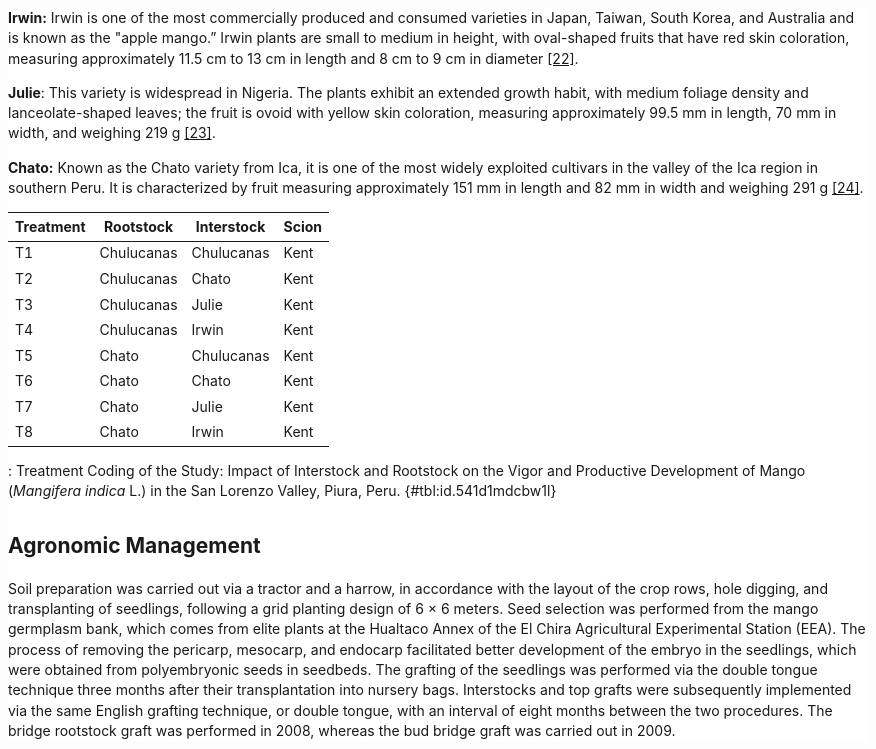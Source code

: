 **Irwin:** Irwin is one of the most commercially produced and consumed varieties in Japan, Taiwan, South Korea, and Australia and is known as the "apple mango.” Irwin plants are small to medium in height, with oval-shaped fruits that have red skin coloration, measuring approximately 11.5 cm to 13 cm in length and 8 cm to 9 cm in diameter  [[22]](https://www.zotero.org/google-docs/?qBA17l).

**Julie**: This variety is widespread in Nigeria. The plants exhibit an extended growth habit, with medium foliage density and lanceolate-shaped leaves; the fruit is ovoid with yellow skin coloration, measuring approximately 99.5 mm in length, 70 mm in width, and weighing 219 g [[23]](https://www.zotero.org/google-docs/?DR8sW5).

**Chato:**  Known as the Chato variety from Ica, it is one of the most widely exploited cultivars in the valley of the Ica region in southern Peru. It is characterized by fruit measuring approximately 151 mm in length and 82 mm in width and weighing 291 g [[24]](https://www.zotero.org/google-docs/?NcHirf).






| **Treatment**  | **Rootstock**  | **Interstock** | **Scion**       |
|----------------|----------------|----------------|-----------------|
| T1             | Chulucanas     | Chulucanas     | Kent            |
| T2             | Chulucanas     | Chato          | Kent            |
| T3             | Chulucanas     | Julie          | Kent            |
| T4             | Chulucanas     | Irwin          | Kent            |
| T5             | Chato          | Chulucanas     | Kent            |
| T6             | Chato          | Chato          | Kent            |
| T7             | Chato          | Julie          | Kent            |
| T8             | Chato          | Irwin          | Kent            |




: Treatment Coding of the Study: Impact of Interstock and Rootstock on the Vigor and Productive Development of Mango (*Mangifera indica* L.) in the San Lorenzo Valley, Piura, Peru. {#tbl:id.541d1mdcbw1l}

## Agronomic Management

Soil preparation was carried out via a tractor and a harrow, in accordance with the layout of the crop rows, hole digging, and transplanting of seedlings, following a grid planting design of 6 × 6 meters. Seed selection was performed from the mango germplasm bank, which comes from elite plants at the Hualtaco Annex of the El Chira Agricultural Experimental Station (EEA). The process of removing the pericarp, mesocarp, and endocarp facilitated better development of the embryo in the seedlings, which were obtained from polyembryonic seeds in seedbeds. The grafting of the seedlings was performed via the double tongue technique three months after their transplantation into nursery bags. Interstocks and top grafts were subsequently implemented via the same English grafting technique, or double tongue, with an interval of eight months between the two procedures. The bridge rootstock graft was performed in 2008, whereas the bud bridge graft was carried out in 2009.
